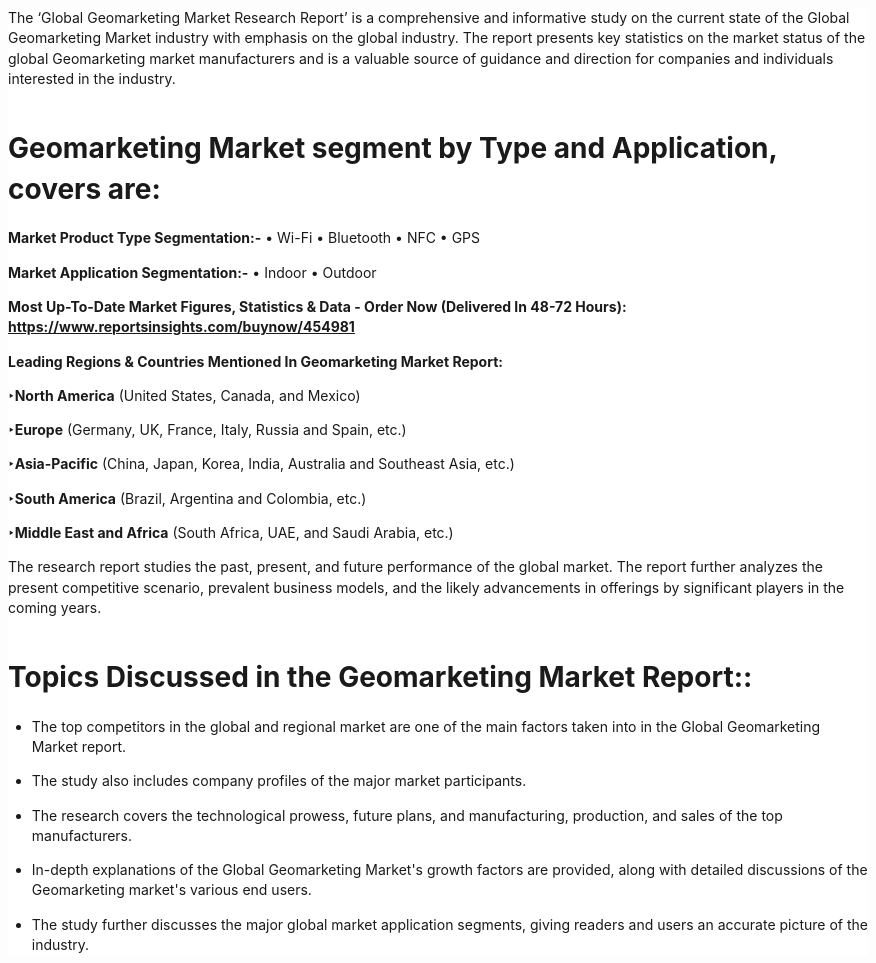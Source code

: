 The ‘Global Geomarketing Market Research Report’ is a comprehensive and informative study on the current state of the Global Geomarketing Market industry with emphasis on the global industry. The report presents key statistics on the market status of the global Geomarketing market manufacturers and is a valuable source of guidance and direction for companies and individuals interested in the industry.

# <strong>Geomarketing Market segment by Type and Application, covers are:</strong>

<strong>Market Product Type Segmentation:-</strong>
• Wi-Fi
• Bluetooth
• NFC
• GPS

<strong>Market Application Segmentation:-</strong>
• Indoor
• Outdoor

<strong>Most Up-To-Date Market Figures, Statistics & Data - Order Now (Delivered In 48-72 Hours): <a href=https://www.reportsinsights.com/buynow/454981>https://www.reportsinsights.com/buynow/454981</a></strong>

<strong>Leading Regions &amp; Countries Mentioned In Geomarketing Market Report:</strong>

<strong>‣North America</strong> (United States, Canada, and Mexico)

<strong>‣Europe</strong> (Germany, UK, France, Italy, Russia and Spain, etc.)

<strong>‣Asia-Pacific</strong> (China, Japan, Korea, India, Australia and Southeast Asia, etc.)

<strong>‣South America</strong> (Brazil, Argentina and Colombia, etc.)

<strong>‣Middle East and Africa</strong> (South Africa, UAE, and Saudi Arabia, etc.)

The research report studies the past, present, and future performance of the global market. The report further analyzes the present competitive scenario, prevalent business models, and the likely advancements in offerings by significant players in the coming years.

# <strong>Topics Discussed in the Geomarketing Market Report::</strong>

- The top competitors in the global and regional market are one of the main factors taken into in the Global Geomarketing Market report.

- The study also includes company profiles of the major market participants.

- The research covers the technological prowess, future plans, and manufacturing, production, and sales of the top manufacturers.

- In-depth explanations of the Global Geomarketing Market's growth factors are provided, along with detailed discussions of the Geomarketing market's various end users.

- The study further discusses the major global market application segments, giving readers and users an accurate picture of the industry.
